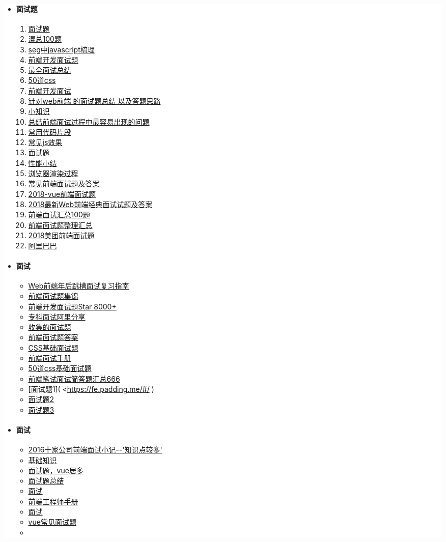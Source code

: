 * #### 面试题

  1. [面试题](http://gcdn.gcpowertools.com.cn/showtopic-36821-1-3.html?utm_source=segmentfault&utm_medium=referral&utm_campaign=20170411)
  2. [混总100题](http://blog.csdn.net/garvisjack/article/details/79251376)
  3. [seg中javascript梳理](https://segmentfault.com/blog/jsseries)
  4. [前端开发面试题](https://github.com/markyun/My-blog/tree/master/Front-end-Developer-Questions)
  5. [最全面试总结](http://www.aweb.cc/article/detail/id/287.html)
  6. [50道css](https://segmentfault.com/a/1190000013325778?utm_source=index-hottest)
  7. [前端开发面试](https://www.jianshu.com/p/4916be069333)
  8. [针对web前端 的面试题总结 以及答题思路](https://github.com/Xieguoiang/FE-Interview-questions)
  9. [小知识](http://div.io/topic/1664)
  10. [总结前端面试过程中最容易出现的问题](http://www.haorooms.com/post/qianduan_mianshi)
  11. [常用代码片段](http://resource.haorooms.com/showdemo.html?id=153)
  12. [常见js效果](http://resource.haorooms.com/showdemo.html?id=152)
  13. [面试题](https://www.kancloud.cn/jikeytang/qq/81143)
  14. [性能小结](http://alloween.top/2018/02/22/%E5%89%8D%E7%AB%AF%E6%80%A7%E8%83%BD/)
  15. [浏览器渲染过程](https://juejin.im/post/5a8e242c5188257a6b060000)
  16. [常见前端面试题及答案](http://www.cnblogs.com/yb880319/p/8472053.html)
  17. [2018-vue前端面试题](https://www.cnblogs.com/sichaoyun/p/8406194.html)
  18. [2018最新Web前端经典面试试题及答案](http://blog.csdn.net/wdlhao/article/details/79079660)
  19. [前端面试汇总100题](http://blog.csdn.net/garvisjack/article/details/79251376)
  20. [前端面试题整理汇总](https://juejin.im/post/5a9361755188257a5c608c2c)
  21. [2018美团前端面试题](https://juejin.im/post/5a96c6326fb9a063626408c8)
  22. [阿里巴巴](https://blog.ihoey.com/posts/Interview/2018-02-28-alibaba-interview.html)

* #### 面试

  * [Web前端年后跳槽面试复习指南](http://www.jackpu.com/nian-hou-fu-xi-zhi-nan/)
  * [前端面试题集锦](https://fe.padding.me/#/)
  * [前端开发面试题Star 8000+](https://github.com/markyun/My-blog/tree/master/Front-end-Developer-Questions/Questions-and-Answers)
  * [专科面试阿里分享](https://juejin.im/post/5a92c23b5188257a6b06110b)
  * [收集的面试题](https://github.com/calabash519/interview-questions)
  * [前端面试题答案](https://github.com/yangshun/front-end-interview-handbook)
  * [CSS基础面试题](https://funteas.com/topic/5a8f1a74f7f37aa60a177d86)
  * [前端面试手册](https://github.com/yangshun/front-end-interview-handbook/blob/master/Translations/Chinese/README.md)
  * [50道css基础面试题](https://funteas.com/topic/5a8f1a74f7f37aa60a177d86)
  * [前端笔试面试简答题汇总666](https://huruji.github.io/FE-Interview/#/?id=%e5%89%8d%e7%ab%af%e7%ac%94%e8%af%95%e9%9d%a2%e8%af%95%e7%ae%80%e7%ad%94%e9%a2%98%e6%b1%87%e6%80%bb)
  * [面试题1]( <https://fe.padding.me/#/ )
  * [面试题2](https://github.com/markyun/My-blog/tree/master/Front-end-Developer-Questions/Questions-and-Answers)
  * [面试题3](https://github.com/calabash519/interview-questions)

* #### 面试

  - [2016十家公司前端面试小记--'知识点较多'](http://www.cnblogs.com/xxcanghai/p/5205998.html)
  - [基础知识](https://github.com/Alvin-Liu/awesome-frontend-interviews/blob/master/web%E7%BB%BC%E5%90%88%E7%AF%87.md)
  - [面试题，vue居多](https://juejin.im/post/5a9b8417518825558251ce15)
  - [面试题总结](https://fe.padding.me/#/questions/)
  - [面试](https://juejin.im/post/5a998991f265da237f1dbdf9)
  - [前端工程师手册](https://leohxj.gitbooks.io/front-end-database/interview/interview-exercises-with-JavaScript.html)
  - [面试](https://github.com/Liyuk/Interview-Questions-Answers)
  - [vue常见面试题](https://juejin.im/post/5aa00229f265da239b40fc02)
  - ​
